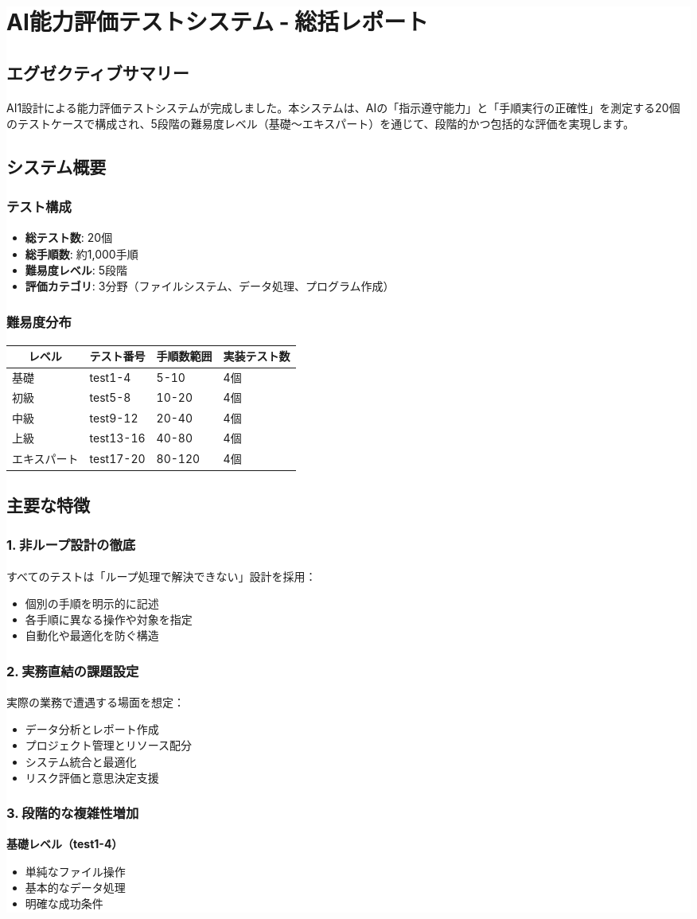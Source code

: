 # AI能力評価テストシステム - 総括レポート

## エグゼクティブサマリー

AI1設計による能力評価テストシステムが完成しました。本システムは、AIの「指示遵守能力」と「手順実行の正確性」を測定する20個のテストケースで構成され、5段階の難易度レベル（基礎〜エキスパート）を通じて、段階的かつ包括的な評価を実現します。

## システム概要

### テスト構成
- **総テスト数**: 20個
- **総手順数**: 約1,000手順
- **難易度レベル**: 5段階
- **評価カテゴリ**: 3分野（ファイルシステム、データ処理、プログラム作成）

### 難易度分布

| レベル | テスト番号 | 手順数範囲 | 実装テスト数 |
|--------|-----------|------------|--------------|
| 基礎 | test1-4 | 5-10 | 4個 |
| 初級 | test5-8 | 10-20 | 4個 |
| 中級 | test9-12 | 20-40 | 4個 |
| 上級 | test13-16 | 40-80 | 4個 |
| エキスパート | test17-20 | 80-120 | 4個 |

## 主要な特徴

### 1. 非ループ設計の徹底

すべてのテストは「ループ処理で解決できない」設計を採用：
- 個別の手順を明示的に記述
- 各手順に異なる操作や対象を指定
- 自動化や最適化を防ぐ構造

### 2. 実務直結の課題設定

実際の業務で遭遇する場面を想定：
- データ分析とレポート作成
- プロジェクト管理とリソース配分
- システム統合と最適化
- リスク評価と意思決定支援

### 3. 段階的な複雑性増加

**基礎レベル（test1-4）**
- 単純なファイル操作
- 基本的なデータ処理
- 明確な成功条件
